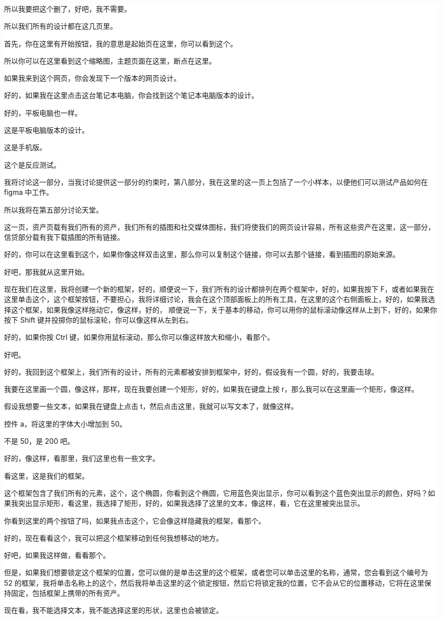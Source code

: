 所以我要把这个删了，好吧，我不需要。

所以我们所有的设计都在这几页里。

首先，你在这里有开始按钮，我的意思是起始页在这里，你可以看到这个。

所以你可以在这里看到这个缩略图，主题页面在这里，断点在这里。

如果我来到这个网页，你会发现下一个版本的网页设计。

好的，如果我在这里点击这台笔记本电脑，你会找到这个笔记本电脑版本的设计。

好的，平板电脑也一样。

这是平板电脑版本的设计。

这是手机版。

这个是反应测试。

我将讨论这一部分，当我讨论提供这一部分的约束时，第八部分，我在这里的这一页上包括了一个小样本，以便他们可以测试产品如何在 figma 中工作。

所以我将在第五部分讨论天堂。

这一页，资产页载有我们所有的资产，我们所有的插图和社交媒体图标，我们将使我们的网页设计容易，所有这些资产在这里，这一部分，信贷部分载有我下载插图的所有链接。

好的，你可以在这里看到这个，如果你像这样双击这里，那么你可以复制这个链接，你可以去那个链接，看到插图的原始来源。

好吧，那我就从这里开始。

现在我们在这里，我将创建一个新的框架，好的，顺便说一下，我们所有的设计都排列在两个框架中，好的，如果我按下 F，或者如果我在这里单击这个，这个框架按钮，不要担心，我将详细讨论，我会在这个顶部面板上的所有工具，在这里的这个右侧面板上，好的，如果我选择这个框架，如果我像这样拖动它，像这样，好的， 顺便说一下，关于基本的移动，你可以用你的鼠标滚动像这样从上到下，好的，如果你按下 Shift 键并投掷你的鼠标滚轮，你可以像这样从左到右。

好的，如果你按 Ctrl 键，如果你用鼠标滚动，那么你可以像这样放大和缩小，看那个。

好吧。

好的，我回到这个框架上，我们所有的设计，所有的元素都被安排到框架中，好的，假设我有一个圆，好的，我要击球。

我要在这里画一个圆，像这样，那样，现在我要创建一个矩形，好的，如果我在键盘上按 r，那么我可以在这里画一个矩形，像这样。

假设我想要一些文本，如果我在键盘上点击 t，然后点击这里，我就可以写文本了，就像这样。

控件 a，将这里的字体大小增加到 50。

不是 50，是 200 吧。

好的，像这样，看那里，我们这里也有一些文字。

看这里，这是我们的框架。

这个框架包含了我们所有的元素，这个，这个椭圆，你看到这个椭圆，它用蓝色突出显示，你可以看到这个蓝色突出显示的颜色，好吗？如果我突出显示矩形，看这里，我选择了矩形，好的，如果我选择了这里的文本，像这样，看，它在这里被突出显示。

你看到这里的两个按钮了吗，如果我点击这个，它会像这样隐藏我的框架，看那个。

好的，现在看看这个，我可以把这个框架移动到任何我想移动的地方。

好吧，如果我这样做，看看那个。

但是，如果我们想要锁定这个框架的位置，您可以做的是单击这里的这个框架，或者您可以单击这里的名称，通常，您会看到这个编号为 52 的框架，我将单击名称上的这个，然后我将单击这里的这个锁定按钮，然后它将锁定我的位置，它不会从它的位置移动，它将在这里保持固定，包括框架上携带的所有资产。

现在看，我不能选择文本，我不能选择这里的形状，这里也会被锁定。
